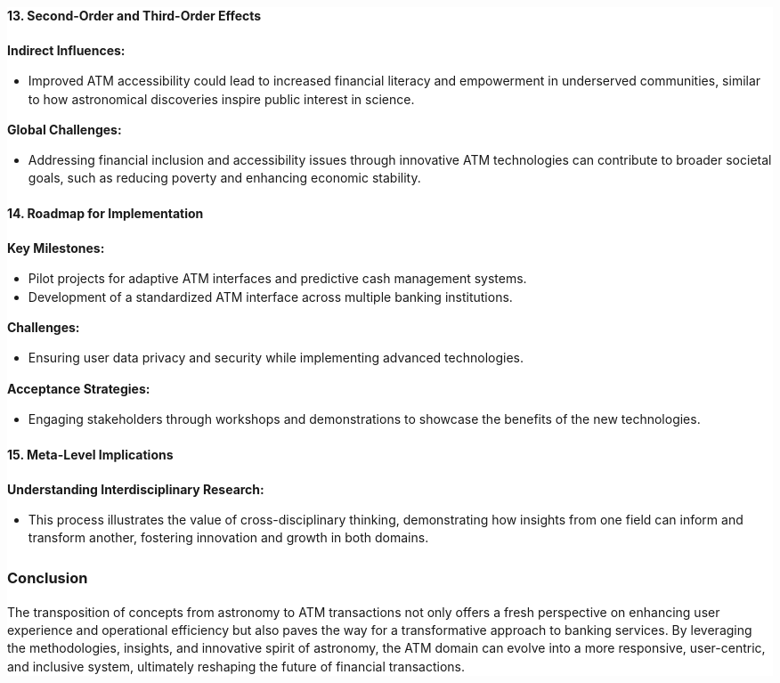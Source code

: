 #### 13. Second-Order and Third-Order Effects

**Indirect Influences:**
- Improved ATM accessibility could lead to increased financial literacy and empowerment in underserved communities, similar to how astronomical discoveries inspire public interest in science.

**Global Challenges:**
- Addressing financial inclusion and accessibility issues through innovative ATM technologies can contribute to broader societal goals, such as reducing poverty and enhancing economic stability.

#### 14. Roadmap for Implementation

**Key Milestones:**
- Pilot projects for adaptive ATM interfaces and predictive cash management systems.
- Development of a standardized ATM interface across multiple banking institutions.

**Challenges:**
- Ensuring user data privacy and security while implementing advanced technologies.

**Acceptance Strategies:**
- Engaging stakeholders through workshops and demonstrations to showcase the benefits of the new technologies.

#### 15. Meta-Level Implications

**Understanding Interdisciplinary Research:**
- This process illustrates the value of cross-disciplinary thinking, demonstrating how insights from one field can inform and transform another, fostering innovation and growth in both domains.

### Conclusion

The transposition of concepts from astronomy to ATM transactions not only offers a fresh perspective on enhancing user experience and operational efficiency but also paves the way for a transformative approach to banking services. By leveraging the methodologies, insights, and innovative spirit of astronomy, the ATM domain can evolve into a more responsive, user-centric, and inclusive system, ultimately reshaping the future of financial transactions.